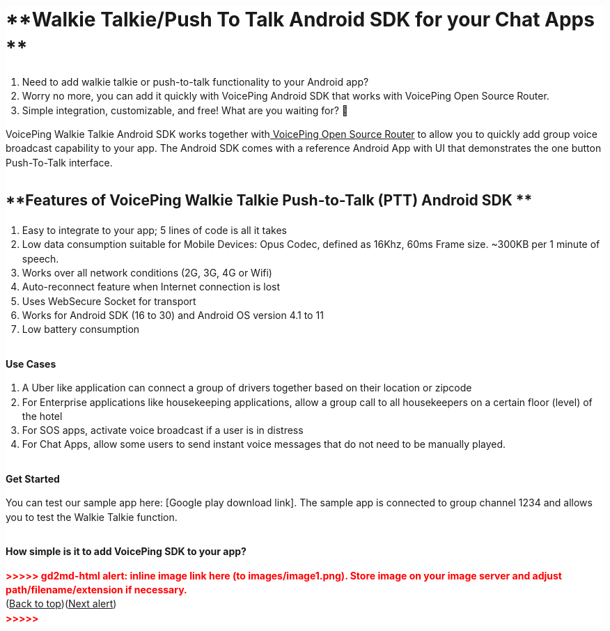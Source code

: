 # **Walkie Talkie/Push To Talk Android SDK for your Chat Apps **



1. Need to add walkie talkie or push-to-talk functionality to your Android app?
2. Worry no more, you can add it quickly with VoicePing Android SDK that works with VoicePing Open Source Router.
3. Simple integration, customizable, and free! What are you waiting for? 🎉

VoicePing Walkie Talkie Android SDK works together with<span style="text-decoration:underline;"> VoicePing Open Source Router</span> to allow you to quickly add group voice broadcast capability to your app. The Android SDK comes with a reference Android App with UI that demonstrates the one button Push-To-Talk interface.


## **Features of VoicePing Walkie Talkie Push-to-Talk (PTT) Android SDK **



1. Easy to integrate to your app; 5 lines of code is all it takes
2. Low data consumption suitable for Mobile Devices: Opus Codec, defined as 16Khz, 60ms Frame size. ~300KB per 1 minute of speech. 
3. Works over all network conditions (2G, 3G, 4G or Wifi) 
4. Auto-reconnect feature when Internet connection is lost
5. Uses WebSecure Socket for transport
6. Works for Android SDK (16 to 30) and Android OS version 4.1 to 11
7. Low battery consumption

## 
**Use Cases**

1. A Uber like application can connect a group of drivers together based on their location or zipcode
2. For Enterprise applications like housekeeping applications, allow a group call to all housekeepers on a certain floor (level) of the hotel
3. For SOS apps, activate voice broadcast if a user is in distress
4. For Chat Apps, allow some users to send instant voice messages that do not need to be manually played. 

## 
**Get Started**


You can test our sample app here: [Google play download link]. The sample app is connected to group channel 1234 and allows you to test the Walkie Talkie function. 


## 
**How simple is it to add VoicePing SDK to your app?**



<p id="gdcalert1" ><span style="color: red; font-weight: bold">>>>>>  gd2md-html alert: inline image link here (to images/image1.png). Store image on your image server and adjust path/filename/extension if necessary. </span><br>(<a href="#">Back to top</a>)(<a href="#gdcalert2">Next alert</a>)<br><span style="color: red; font-weight: bold">>>>>> </span></p>
